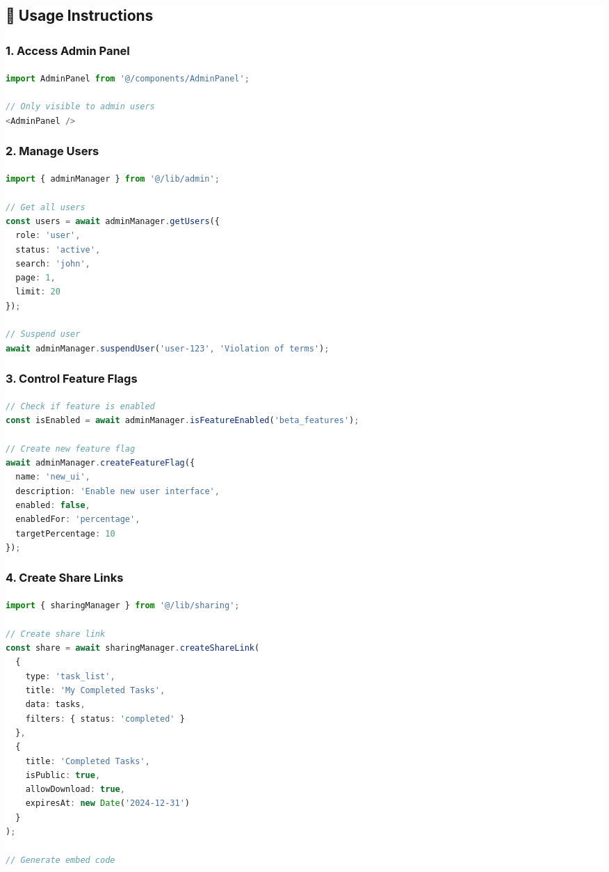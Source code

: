 ## 🚀 **Usage Instructions**

### **1. Access Admin Panel**
```typescript
import AdminPanel from '@/components/AdminPanel';

// Only visible to admin users
<AdminPanel />
```

### **2. Manage Users**
```typescript
import { adminManager } from '@/lib/admin';

// Get all users
const users = await adminManager.getUsers({
  role: 'user',
  status: 'active',
  search: 'john',
  page: 1,
  limit: 20
});

// Suspend user
await adminManager.suspendUser('user-123', 'Violation of terms');
```

### **3. Control Feature Flags**
```typescript
// Check if feature is enabled
const isEnabled = await adminManager.isFeatureEnabled('beta_features');

// Create new feature flag
await adminManager.createFeatureFlag({
  name: 'new_ui',
  description: 'Enable new user interface',
  enabled: false,
  enabledFor: 'percentage',
  targetPercentage: 10
});
```

### **4. Create Share Links**
```typescript
import { sharingManager } from '@/lib/sharing';

// Create share link
const share = await sharingManager.createShareLink(
  {
    type: 'task_list',
    title: 'My Completed Tasks',
    data: tasks,
    filters: { status: 'completed' }
  },
  {
    title: 'Completed Tasks',
    isPublic: true,
    allowDownload: true,
    expiresAt: new Date('2024-12-31')
  }
);

// Generate embed code
```